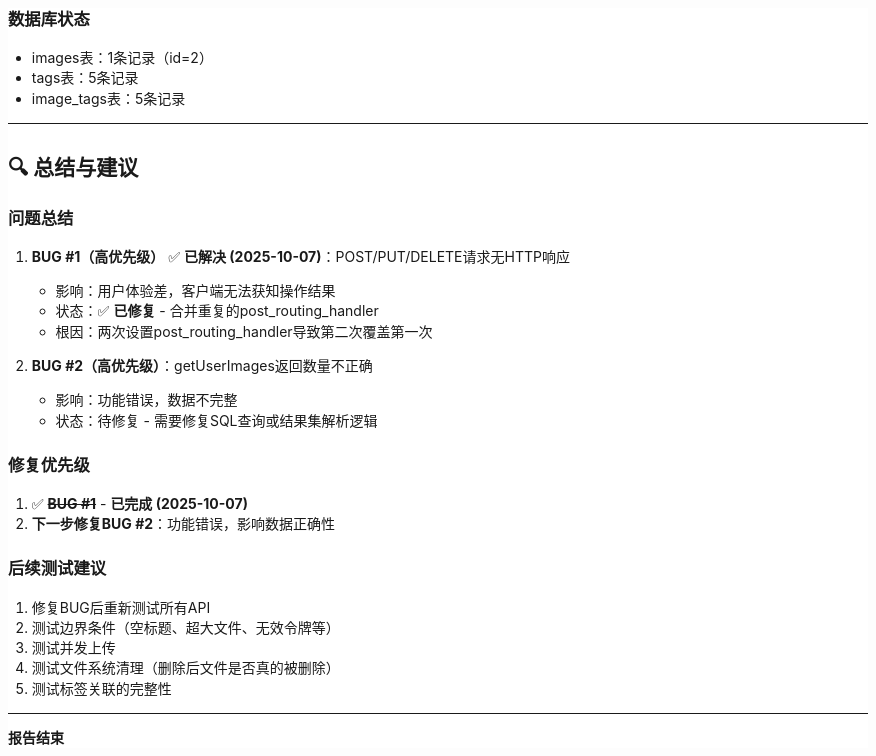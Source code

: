 ### 数据库状态
- images表：1条记录（id=2）
- tags表：5条记录
- image_tags表：5条记录

---

## 🔍 总结与建议

### 问题总结
1. **BUG #1（高优先级）** ✅ **已解决 (2025-10-07)**：POST/PUT/DELETE请求无HTTP响应
   - 影响：用户体验差，客户端无法获知操作结果
   - 状态：✅ **已修复** - 合并重复的post_routing_handler
   - 根因：两次设置post_routing_handler导致第二次覆盖第一次

2. **BUG #2（高优先级）**：getUserImages返回数量不正确
   - 影响：功能错误，数据不完整
   - 状态：待修复 - 需要修复SQL查询或结果集解析逻辑

### 修复优先级
1. ✅ ~~**BUG #1**~~ - **已完成 (2025-10-07)**
2. **下一步修复BUG #2**：功能错误，影响数据正确性

### 后续测试建议
1. 修复BUG后重新测试所有API
2. 测试边界条件（空标题、超大文件、无效令牌等）
3. 测试并发上传
4. 测试文件系统清理（删除后文件是否真的被删除）
5. 测试标签关联的完整性

---

**报告结束**

